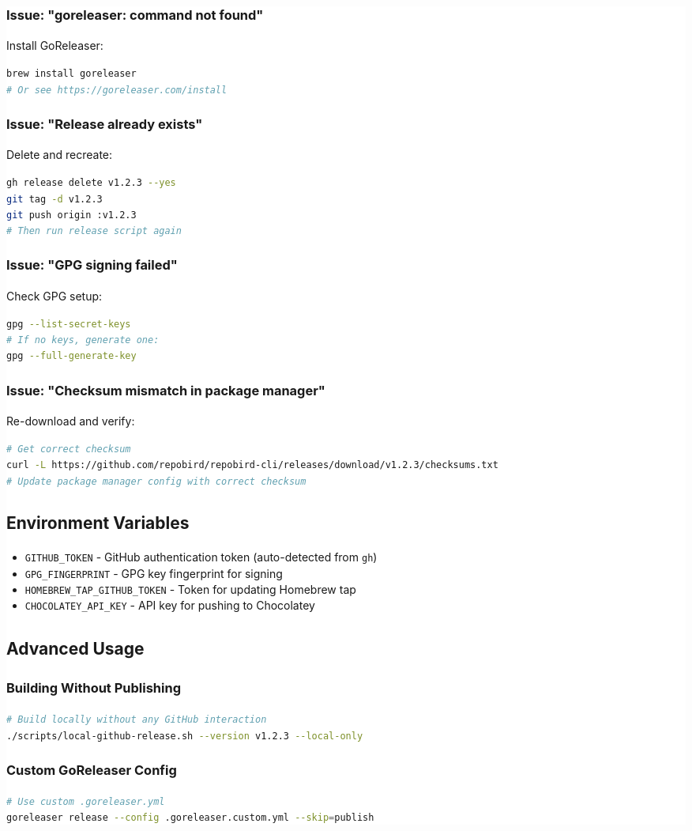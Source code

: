 ### Issue: "goreleaser: command not found"
Install GoReleaser:
```bash
brew install goreleaser
# Or see https://goreleaser.com/install
```

### Issue: "Release already exists"
Delete and recreate:
```bash
gh release delete v1.2.3 --yes
git tag -d v1.2.3
git push origin :v1.2.3
# Then run release script again
```

### Issue: "GPG signing failed"
Check GPG setup:
```bash
gpg --list-secret-keys
# If no keys, generate one:
gpg --full-generate-key
```

### Issue: "Checksum mismatch in package manager"
Re-download and verify:
```bash
# Get correct checksum
curl -L https://github.com/repobird/repobird-cli/releases/download/v1.2.3/checksums.txt
# Update package manager config with correct checksum
```

## Environment Variables

- `GITHUB_TOKEN` - GitHub authentication token (auto-detected from `gh`)
- `GPG_FINGERPRINT` - GPG key fingerprint for signing
- `HOMEBREW_TAP_GITHUB_TOKEN` - Token for updating Homebrew tap
- `CHOCOLATEY_API_KEY` - API key for pushing to Chocolatey

## Advanced Usage

### Building Without Publishing
```bash
# Build locally without any GitHub interaction
./scripts/local-github-release.sh --version v1.2.3 --local-only
```

### Custom GoReleaser Config
```bash
# Use custom .goreleaser.yml
goreleaser release --config .goreleaser.custom.yml --skip=publish
```
